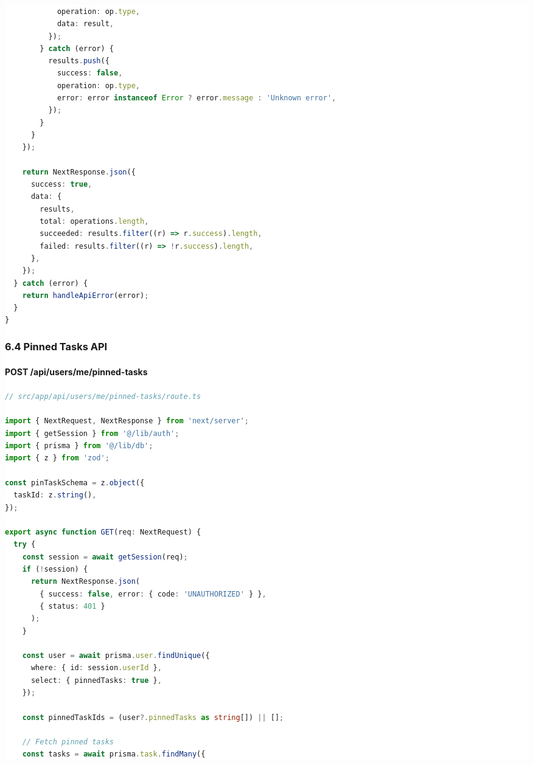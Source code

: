 ```typescript
            operation: op.type,
            data: result,
          });
        } catch (error) {
          results.push({
            success: false,
            operation: op.type,
            error: error instanceof Error ? error.message : 'Unknown error',
          });
        }
      }
    });

    return NextResponse.json({
      success: true,
      data: {
        results,
        total: operations.length,
        succeeded: results.filter((r) => r.success).length,
        failed: results.filter((r) => !r.success).length,
      },
    });
  } catch (error) {
    return handleApiError(error);
  }
}
```

### 6.4 Pinned Tasks API

#### POST /api/users/me/pinned-tasks

```typescript
// src/app/api/users/me/pinned-tasks/route.ts

import { NextRequest, NextResponse } from 'next/server';
import { getSession } from '@/lib/auth';
import { prisma } from '@/lib/db';
import { z } from 'zod';

const pinTaskSchema = z.object({
  taskId: z.string(),
});

export async function GET(req: NextRequest) {
  try {
    const session = await getSession(req);
    if (!session) {
      return NextResponse.json(
        { success: false, error: { code: 'UNAUTHORIZED' } },
        { status: 401 }
      );
    }

    const user = await prisma.user.findUnique({
      where: { id: session.userId },
      select: { pinnedTasks: true },
    });

    const pinnedTaskIds = (user?.pinnedTasks as string[]) || [];

    // Fetch pinned tasks
    const tasks = await prisma.task.findMany({
```